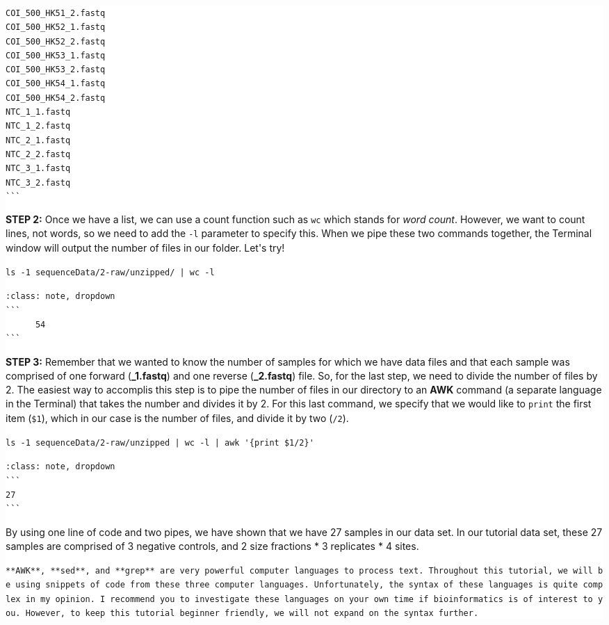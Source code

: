 ````{admonition} Output
COI_500_HK51_2.fastq
COI_500_HK52_1.fastq
COI_500_HK52_2.fastq
COI_500_HK53_1.fastq
COI_500_HK53_2.fastq
COI_500_HK54_1.fastq
COI_500_HK54_2.fastq
NTC_1_1.fastq
NTC_1_2.fastq
NTC_2_1.fastq
NTC_2_2.fastq
NTC_3_1.fastq
NTC_3_2.fastq
```
````

**STEP 2:** Once we have a list, we can use a count function such as `wc` which stands for *word count*. However, we want to count lines, not words, so we need to add the `-l` parameter to specify this. When we pipe these two commands together, the Terminal window will output the number of files in our folder. Let's try!

```{code-block} bash
ls -1 sequenceData/2-raw/unzipped/ | wc -l
```

````{admonition} Output
:class: note, dropdown
```
      54
```
````

**STEP 3:** Remember that we wanted to know the number of samples for which we have data files and that each sample was comprised of one forward (**_1.fastq**) and one reverse (**_2.fastq**) file. So, for the last step, we need to divide the number of files by 2. The easiest way to accomplis this step is to pipe the number of files in our directory to an **AWK** command (a separate language in the Terminal) that takes the number and divides it by 2. For this last command, we specify that we would like to `print` the first item (`$1`), which in our case is the number of files, and divide it by two (`/2`).

```{code-block} bash
ls -1 sequenceData/2-raw/unzipped | wc -l | awk '{print $1/2}'  
```

````{admonition} Output
:class: note, dropdown
```
27
```
````

By using one line of code and two pipes, we have shown that we have 27 samples in our data set. In our tutorial data set, these 27 samples are comprised of 3 negative controls, and 2 size fractions \* 3 replicates \* 4 sites.

```{tip}
**AWK**, **sed**, and **grep** are very powerful computer languages to process text. Throughout this tutorial, we will be using snippets of code from these three computer languages. Unfortunately, the syntax of these languages is quite complex in my opinion. I recommend you to investigate these languages on your own time if bioinformatics is of interest to you. However, to keep this tutorial beginner friendly, we will not expand on the syntax further.
```
